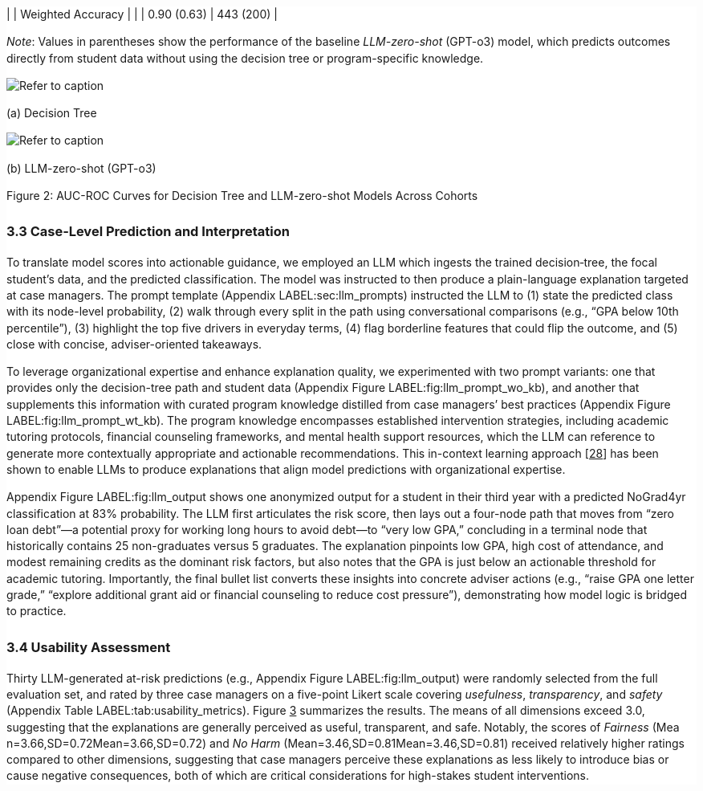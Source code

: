 |  | Weighted Accuracy |  |  | 0.90 (0.63) | 443 (200) |

*Note*: Values in parentheses show the performance of the baseline *LLM-zero-shot* (GPT-o3) model, which predicts outcomes directly from student data without using the decision tree or program-specific knowledge.

![Refer to caption](x2.png)


(a) Decision Tree

![Refer to caption](x3.png)


(b) LLM-zero-shot (GPT-o3)

Figure 2: AUC-ROC Curves for Decision Tree and LLM-zero-shot Models Across Cohorts

### 3.3 Case‐Level Prediction and Interpretation

To translate model scores into actionable guidance, we employed an LLM which ingests the trained decision‐tree, the focal student’s data, and the predicted classification. The model was instructed to then produce a plain-language explanation targeted at case managers. The prompt template (Appendix LABEL:sec:llm\_prompts) instructed the LLM to (1) state the predicted class with its node-level probability, (2) walk through every split in the path using conversational comparisons (e.g., “GPA below 10th percentile”), (3) highlight the top five drivers in everyday terms, (4) flag borderline features that could flip the outcome, and (5) close with concise, adviser-oriented takeaways.

To leverage organizational expertise and enhance explanation quality, we experimented with two prompt variants: one that provides only the decision-tree path and student data (Appendix Figure LABEL:fig:llm\_prompt\_wo\_kb), and another that supplements this information with curated program knowledge distilled from case managers’ best practices (Appendix Figure LABEL:fig:llm\_prompt\_wt\_kb). The program knowledge encompasses established intervention strategies, including academic tutoring protocols, financial counseling frameworks, and mental health support resources, which the LLM can reference to generate more contextually appropriate and actionable recommendations. This in-context learning approach [[28](https://arxiv.org/html/2510.19799v1#biba.bibx5)] has been shown to enable LLMs to produce explanations that align model predictions with organizational expertise.

Appendix Figure LABEL:fig:llm\_output shows one anonymized output for a student in their third year with a predicted NoGrad4yr classification at 83% probability. The LLM first articulates the risk score, then lays out a four-node path that moves from “zero loan debt”—a potential proxy for working long hours to avoid debt—to “very low GPA,” concluding in a terminal node that historically contains 25 non-graduates versus 5 graduates. The explanation pinpoints low GPA, high cost of attendance, and modest remaining credits as the dominant risk factors, but also notes that the GPA is just below an actionable threshold for academic tutoring. Importantly, the final bullet list converts these insights into concrete adviser actions (e.g., “raise GPA one letter grade,” “explore additional grant aid or financial counseling to reduce cost pressure”), demonstrating how model logic is bridged to practice.

### 3.4 Usability Assessment

Thirty LLM-generated at-risk predictions (e.g., Appendix Figure LABEL:fig:llm\_output) were randomly selected from the full evaluation set, and rated by three case managers on a five-point Likert scale covering *usefulness*, *transparency*, and *safety* (Appendix Table LABEL:tab:usability\_metrics). Figure [3](https://arxiv.org/html/2510.19799v1#S3.F3 "Figure 3 ‣ 3.4 Usability Assessment ‣ 3 Results") summarizes the results. The means of all dimensions exceed 3.0, suggesting that the explanations are generally perceived as useful, transparent, and safe. Notably, the scores of *Fairness* (M​e​a​n=3.66,S​D=0.72Mean=3.66,SD=0.72) and *No Harm* (M​e​a​n=3.46,S​D=0.81Mean=3.46,SD=0.81) received relatively higher ratings compared to other dimensions, suggesting that case managers perceive these explanations as less likely to introduce bias or cause negative consequences, both of which are critical considerations for high-stakes student interventions.

